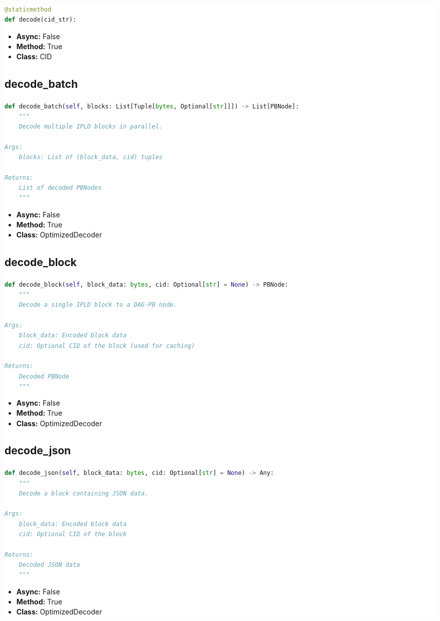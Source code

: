 ```python
@staticmethod
def decode(cid_str):
```
* **Async:** False
* **Method:** True
* **Class:** CID

## decode_batch

```python
def decode_batch(self, blocks: List[Tuple[bytes, Optional[str]]]) -> List[PBNode]:
    """
    Decode multiple IPLD blocks in parallel.

Args:
    blocks: List of (block_data, cid) tuples

Returns:
    List of decoded PBNodes
    """
```
* **Async:** False
* **Method:** True
* **Class:** OptimizedDecoder

## decode_block

```python
def decode_block(self, block_data: bytes, cid: Optional[str] = None) -> PBNode:
    """
    Decode a single IPLD block to a DAG-PB node.

Args:
    block_data: Encoded block data
    cid: Optional CID of the block (used for caching)

Returns:
    Decoded PBNode
    """
```
* **Async:** False
* **Method:** True
* **Class:** OptimizedDecoder

## decode_json

```python
def decode_json(self, block_data: bytes, cid: Optional[str] = None) -> Any:
    """
    Decode a block containing JSON data.

Args:
    block_data: Encoded block data
    cid: Optional CID of the block

Returns:
    Decoded JSON data
    """
```
* **Async:** False
* **Method:** True
* **Class:** OptimizedDecoder
